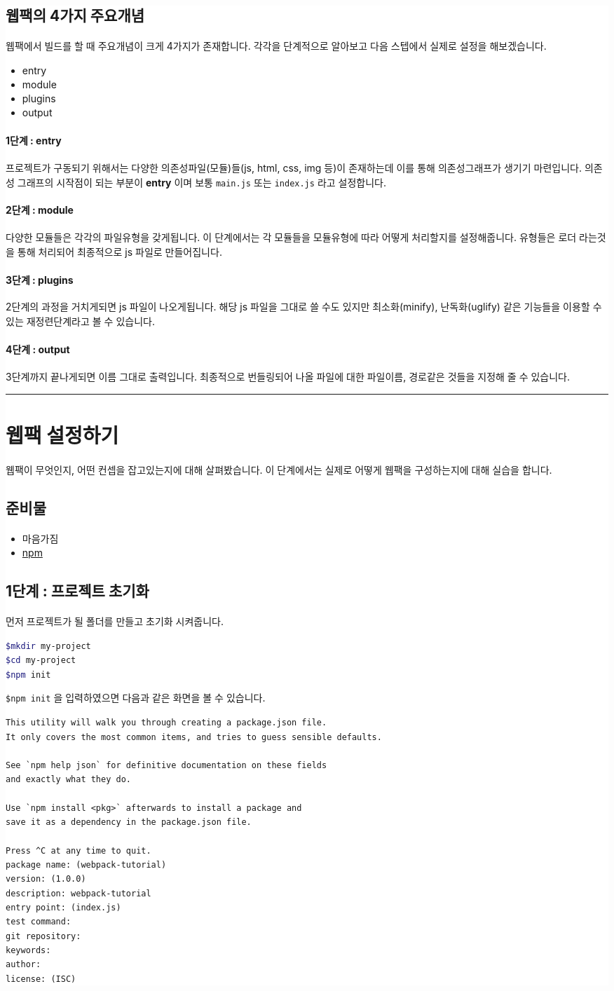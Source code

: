 
## 웹팩의 4가지 주요개념
웹팩에서 빌드를 할 때 주요개념이 크게 4가지가 존재합니다. 각각을 단계적으로 알아보고 다음 스텝에서 실제로 설정을 해보겠습니다.

* entry
* module
* plugins
* output


#### 1단계 : entry
프로젝트가 구동되기 위해서는 다양한 의존성파일(모듈)들(js, html, css, img 등)이 존재하는데 이를 통해 의존성그래프가 생기기 마련입니다. 의존성 그래프의 시작점이 되는 부분이 **entry** 이며 보통 `main.js` 또는 `index.js` 라고 설정합니다.

#### 2단계 : module
다양한 모듈들은 각각의 파일유형을 갖게됩니다. 이 단계에서는 각 모듈들을 모듈유형에 따라 어떻게 처리할지를 설정해줍니다. 유형들은 로더 라는것을 통해 처리되어 최종적으로 js 파일로 만들어집니다.

#### 3단계 : plugins
2단계의 과정을 거치게되면 js 파일이 나오게됩니다. 해당 js 파일을 그대로 쓸 수도 있지만 최소화(minify), 난독화(uglify) 같은 기능들을 이용할 수 있는 재정련단계라고 볼 수 있습니다.

#### 4단계 : output
3단계까지 끝나게되면 이름 그대로 출력입니다. 최종적으로 번들링되어 나올 파일에 대한 파일이름, 경로같은 것들을 지정해 줄 수 있습니다.

---

# 웹팩 설정하기
웹팩이 무엇인지, 어떤 컨셉을 잡고있는지에 대해 살펴봤습니다. 이 단계에서는 실제로 어떻게 웹팩을 구성하는지에 대해 실습을 합니다.

## 준비물
* 마음가짐
* [npm](https://www.npmjs.com/get-npm)

## 1단계 : 프로젝트 초기화
먼저 프로젝트가 될 폴더를 만들고 초기화 시켜줍니다.
```bash
$mkdir my-project
$cd my-project
$npm init
```

`$npm init` 을 입력하였으면 다음과 같은 화면을 볼 수 있습니다.
```text
This utility will walk you through creating a package.json file.
It only covers the most common items, and tries to guess sensible defaults.

See `npm help json` for definitive documentation on these fields
and exactly what they do.

Use `npm install <pkg>` afterwards to install a package and
save it as a dependency in the package.json file.

Press ^C at any time to quit.
package name: (webpack-tutorial)
version: (1.0.0)
description: webpack-tutorial
entry point: (index.js)
test command:
git repository:
keywords:
author:
license: (ISC)
```